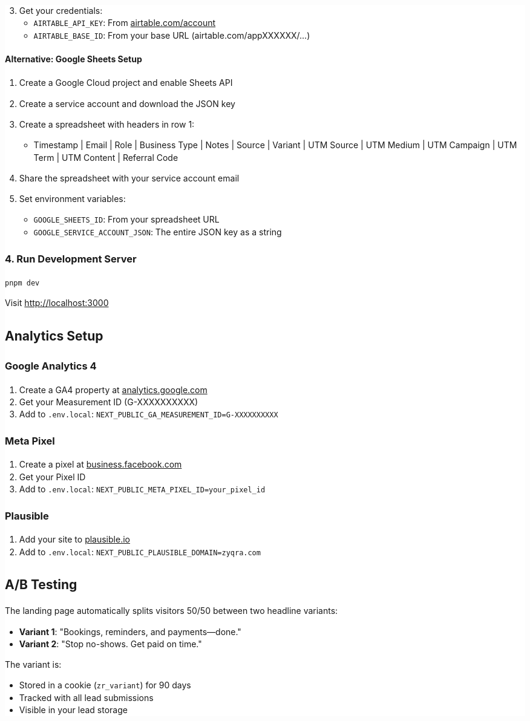 3. Get your credentials:
   - `AIRTABLE_API_KEY`: From [airtable.com/account](https://airtable.com/account)
   - `AIRTABLE_BASE_ID`: From your base URL (airtable.com/appXXXXXX/...)

#### Alternative: Google Sheets Setup

1. Create a Google Cloud project and enable Sheets API
2. Create a service account and download the JSON key
3. Create a spreadsheet with headers in row 1:
   - Timestamp | Email | Role | Business Type | Notes | Source | Variant | UTM Source | UTM Medium | UTM Campaign | UTM Term | UTM Content | Referral Code

4. Share the spreadsheet with your service account email
5. Set environment variables:
   - `GOOGLE_SHEETS_ID`: From your spreadsheet URL
   - `GOOGLE_SERVICE_ACCOUNT_JSON`: The entire JSON key as a string

### 4. Run Development Server

```bash
pnpm dev
```

Visit [http://localhost:3000](http://localhost:3000)

## Analytics Setup

### Google Analytics 4

1. Create a GA4 property at [analytics.google.com](https://analytics.google.com)
2. Get your Measurement ID (G-XXXXXXXXXX)
3. Add to `.env.local`: `NEXT_PUBLIC_GA_MEASUREMENT_ID=G-XXXXXXXXXX`

### Meta Pixel

1. Create a pixel at [business.facebook.com](https://business.facebook.com)
2. Get your Pixel ID
3. Add to `.env.local`: `NEXT_PUBLIC_META_PIXEL_ID=your_pixel_id`

### Plausible

1. Add your site to [plausible.io](https://plausible.io)
2. Add to `.env.local`: `NEXT_PUBLIC_PLAUSIBLE_DOMAIN=zyqra.com`

## A/B Testing

The landing page automatically splits visitors 50/50 between two headline variants:

- **Variant 1**: "Bookings, reminders, and payments—done."
- **Variant 2**: "Stop no-shows. Get paid on time."

The variant is:
- Stored in a cookie (`zr_variant`) for 90 days
- Tracked with all lead submissions
- Visible in your lead storage
